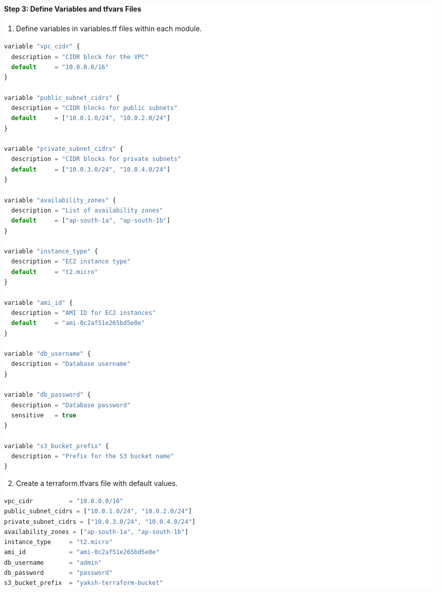 #### Step 3: Define Variables and tfvars Files

1. Define variables in variables.tf files within each module.

```js
variable "vpc_cidr" {
  description = "CIDR block for the VPC"
  default     = "10.0.0.0/16"
}

variable "public_subnet_cidrs" {
  description = "CIDR blocks for public subnets"
  default     = ["10.0.1.0/24", "10.0.2.0/24"]
}

variable "private_subnet_cidrs" {
  description = "CIDR blocks for private subnets"
  default     = ["10.0.3.0/24", "10.0.4.0/24"]
}

variable "availability_zones" {
  description = "List of availability zones"
  default     = ["ap-south-1a", "ap-south-1b"]
}

variable "instance_type" {
  description = "EC2 instance type"
  default     = "t2.micro"
}

variable "ami_id" {
  description = "AMI ID for EC2 instances"
  default     = "ami-0c2af51e265bd5e0e"
}

variable "db_username" {
  description = "Database username"
}

variable "db_password" {
  description = "Database password"
  sensitive   = true
}

variable "s3_bucket_prefix" {
  description = "Prefix for the S3 bucket name"
}

```

2. Create a terraform.tfvars file with default values.

```js
vpc_cidr          = "10.0.0.0/16"
public_subnet_cidrs = ["10.0.1.0/24", "10.0.2.0/24"]
private_subnet_cidrs = ["10.0.3.0/24", "10.0.4.0/24"]
availability_zones = ["ap-south-1a", "ap-south-1b"]
instance_type     = "t2.micro"
ami_id            = "ami-0c2af51e265bd5e0e"
db_username       = "admin"
db_password       = "password"
s3_bucket_prefix  = "yaksh-terraform-bucket"
```

